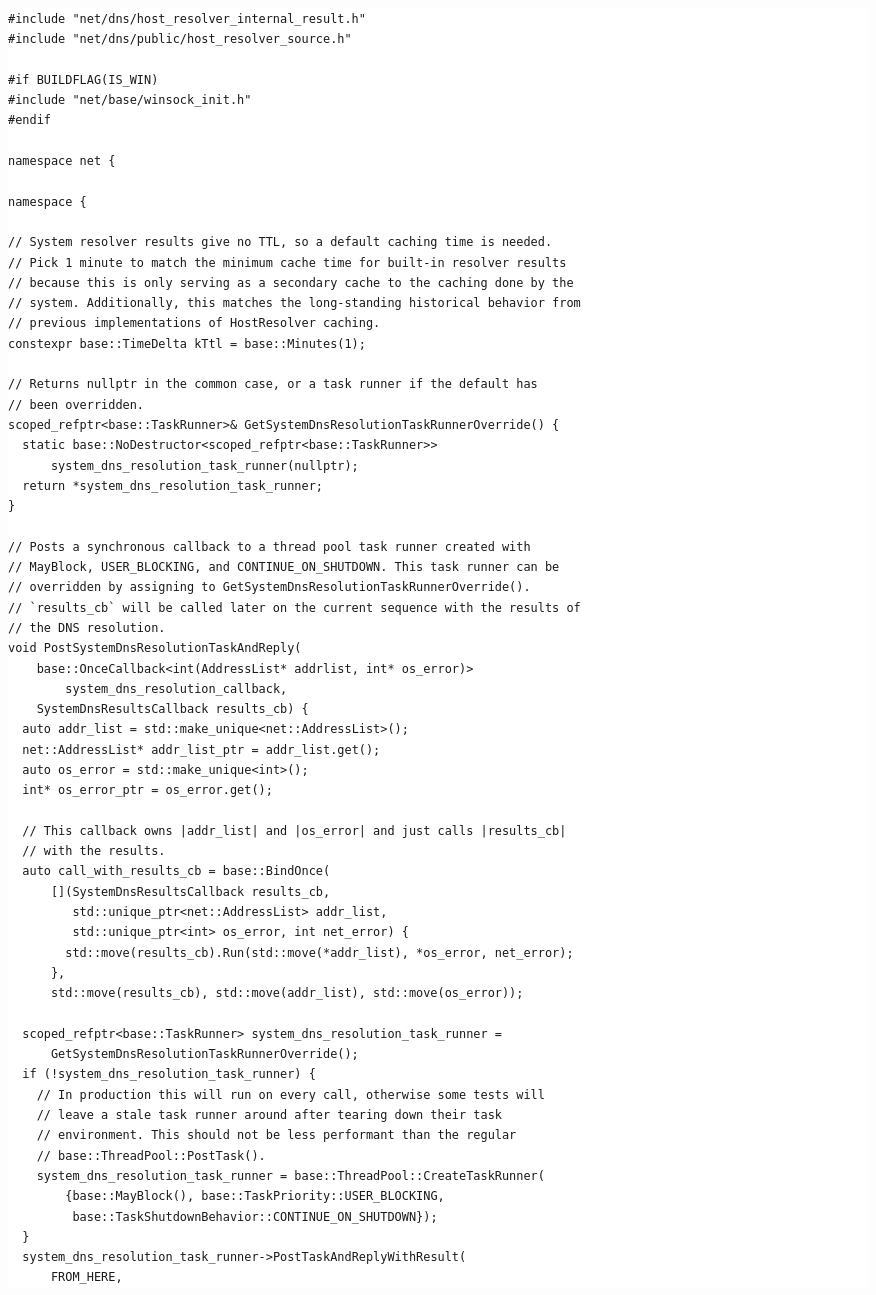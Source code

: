 ```
#include "net/dns/host_resolver_internal_result.h"
#include "net/dns/public/host_resolver_source.h"

#if BUILDFLAG(IS_WIN)
#include "net/base/winsock_init.h"
#endif

namespace net {

namespace {

// System resolver results give no TTL, so a default caching time is needed.
// Pick 1 minute to match the minimum cache time for built-in resolver results
// because this is only serving as a secondary cache to the caching done by the
// system. Additionally, this matches the long-standing historical behavior from
// previous implementations of HostResolver caching.
constexpr base::TimeDelta kTtl = base::Minutes(1);

// Returns nullptr in the common case, or a task runner if the default has
// been overridden.
scoped_refptr<base::TaskRunner>& GetSystemDnsResolutionTaskRunnerOverride() {
  static base::NoDestructor<scoped_refptr<base::TaskRunner>>
      system_dns_resolution_task_runner(nullptr);
  return *system_dns_resolution_task_runner;
}

// Posts a synchronous callback to a thread pool task runner created with
// MayBlock, USER_BLOCKING, and CONTINUE_ON_SHUTDOWN. This task runner can be
// overridden by assigning to GetSystemDnsResolutionTaskRunnerOverride().
// `results_cb` will be called later on the current sequence with the results of
// the DNS resolution.
void PostSystemDnsResolutionTaskAndReply(
    base::OnceCallback<int(AddressList* addrlist, int* os_error)>
        system_dns_resolution_callback,
    SystemDnsResultsCallback results_cb) {
  auto addr_list = std::make_unique<net::AddressList>();
  net::AddressList* addr_list_ptr = addr_list.get();
  auto os_error = std::make_unique<int>();
  int* os_error_ptr = os_error.get();

  // This callback owns |addr_list| and |os_error| and just calls |results_cb|
  // with the results.
  auto call_with_results_cb = base::BindOnce(
      [](SystemDnsResultsCallback results_cb,
         std::unique_ptr<net::AddressList> addr_list,
         std::unique_ptr<int> os_error, int net_error) {
        std::move(results_cb).Run(std::move(*addr_list), *os_error, net_error);
      },
      std::move(results_cb), std::move(addr_list), std::move(os_error));

  scoped_refptr<base::TaskRunner> system_dns_resolution_task_runner =
      GetSystemDnsResolutionTaskRunnerOverride();
  if (!system_dns_resolution_task_runner) {
    // In production this will run on every call, otherwise some tests will
    // leave a stale task runner around after tearing down their task
    // environment. This should not be less performant than the regular
    // base::ThreadPool::PostTask().
    system_dns_resolution_task_runner = base::ThreadPool::CreateTaskRunner(
        {base::MayBlock(), base::TaskPriority::USER_BLOCKING,
         base::TaskShutdownBehavior::CONTINUE_ON_SHUTDOWN});
  }
  system_dns_resolution_task_runner->PostTaskAndReplyWithResult(
      FROM_HERE,
```